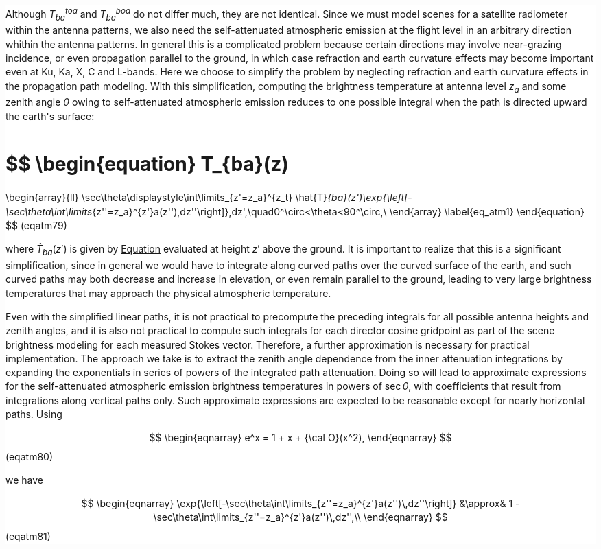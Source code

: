 Although $T^{toa}_{ba}$ and $T^{boa}_{ba}$ do not differ much, they are not identical. Since we must model scenes for a satellite radiometer within the antenna patterns, we also need the self-attenuated atmospheric emission at the flight level in an arbitrary direction whithin the antenna patterns. In general this is a complicated problem because certain directions may involve near-grazing incidence, or even propagation parallel to the ground, in which case refraction and earth curvature effects may become important even at Ku, Ka, X, C and L-bands. Here we choose to simplify the problem by neglecting refraction and earth curvature effects in the propagation path modeling. With this simplification, computing the brightness temperature at antenna level $z_a$ and some zenith angle $\theta$ owing to self-attenuated atmospheric emission reduces to one possible integral when the path is directed upward the earth's surface:

$$
\begin{equation}
T_{ba}(z)
=
\begin{array}{ll}
\sec\theta\displaystyle\int\limits_{z'=z_a}^{z_t} \hat{T}_{ba}(z')\exp{\left[-\sec\theta\int\limits_{z''=z_a}^{z'}a(z'')\,dz''\right]}\,dz',\quad0^\circ<\theta<90^\circ,\\
\end{array}
\label{eq_atm1}
\end{equation}
$$ (eqatm79)

where $\hat{T}_{ba}(z')$ is given by [Equation](eqatm72) evaluated at height $z'$ above the ground. It is important to realize that this is a significant simplification, since in general we would have to integrate along curved paths over the curved surface of the earth, and such curved paths may both decrease and increase in elevation, or even remain parallel to the ground, leading to very large brightness temperatures that may approach the physical atmospheric temperature.

Even with the simplified linear paths, it is not practical to precompute the preceding integrals for all possible antenna heights and zenith angles, and it is also not practical to compute such integrals for each director cosine gridpoint as part of the scene brightness modeling for each measured Stokes vector. Therefore, a further approximation is necessary for practical implementation. The approach we take is to extract the zenith angle dependence from the inner attenuation integrations by expanding the exponentials in series of powers of the integrated path attenuation. Doing so will lead to approximate expressions for the self-attenuated atmospheric emission brightness temperatures in powers of $\sec\theta$, with coefficients that result from integrations along vertical paths only. Such approximate expressions are expected to be reasonable except for nearly horizontal paths. Using

$$
\begin{eqnarray}
e^x = 1 + x + {\cal O}(x^2),
\end{eqnarray}
$$ (eqatm80)

we have

$$
\begin{eqnarray}
\exp{\left[-\sec\theta\int\limits_{z''=z_a}^{z'}a(z'')\,dz''\right]} &\approx& 1 - \sec\theta\int\limits_{z''=z_a}^{z'}a(z'')\,dz'',\\
\end{eqnarray}
$$ (eqatm81)
